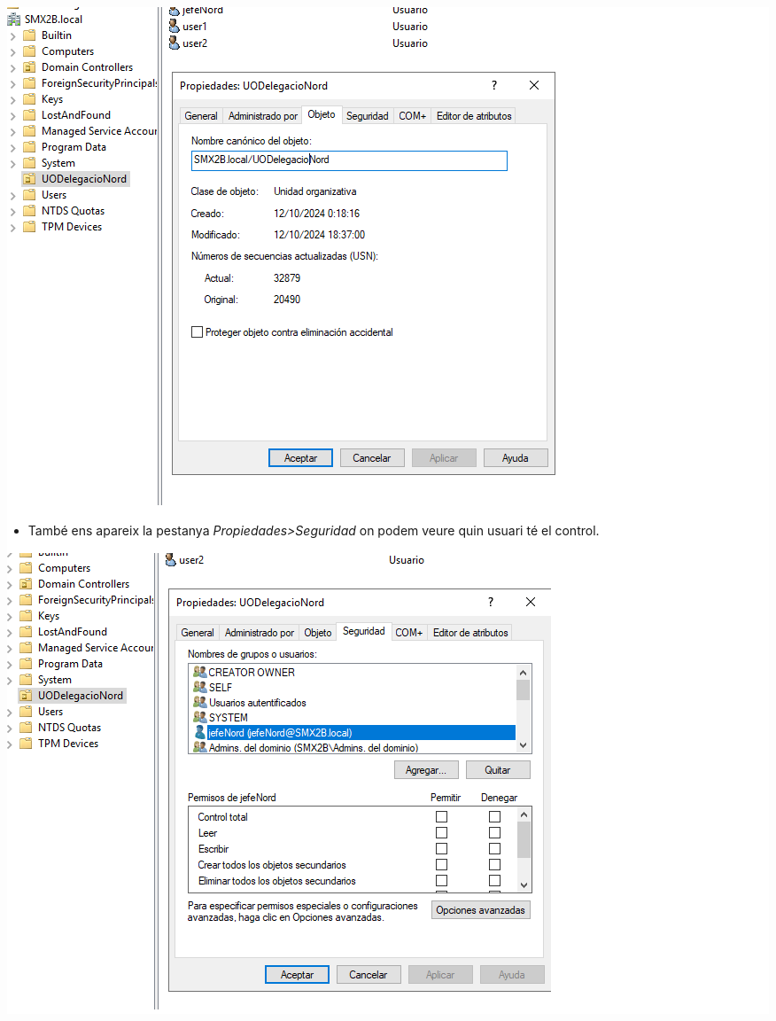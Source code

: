 ![*Figura 17: Desprotegir temporalment les UO*](png/protegerUO.png)

* També ens apareix la pestanya *Propiedades>Seguridad* on podem veure quin usuari té el control.

![*Figura 18: Qui té el control de la UO*](png/seguridaddeUO.png)
